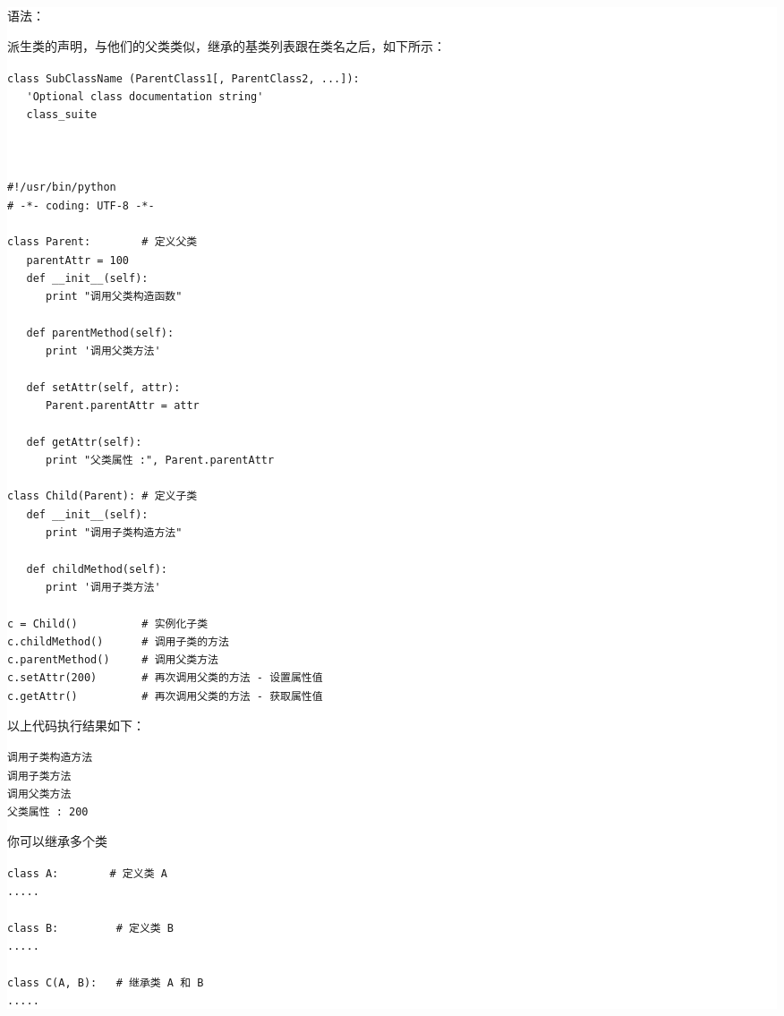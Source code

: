语法：

派生类的声明，与他们的父类类似，继承的基类列表跟在类名之后，如下所示：

	class SubClassName (ParentClass1[, ParentClass2, ...]):
	   'Optional class documentation string'
	   class_suite



	#!/usr/bin/python
	# -*- coding: UTF-8 -*-
	 
	class Parent:        # 定义父类
	   parentAttr = 100
	   def __init__(self):
	      print "调用父类构造函数"
	 
	   def parentMethod(self):
	      print '调用父类方法'
	 
	   def setAttr(self, attr):
	      Parent.parentAttr = attr
	 
	   def getAttr(self):
	      print "父类属性 :", Parent.parentAttr
	 
	class Child(Parent): # 定义子类
	   def __init__(self):
	      print "调用子类构造方法"
	 
	   def childMethod(self):
	      print '调用子类方法'
	 
	c = Child()          # 实例化子类
	c.childMethod()      # 调用子类的方法
	c.parentMethod()     # 调用父类方法
	c.setAttr(200)       # 再次调用父类的方法 - 设置属性值
	c.getAttr()          # 再次调用父类的方法 - 获取属性值

以上代码执行结果如下：

	调用子类构造方法
	调用子类方法
	调用父类方法
	父类属性 : 200

你可以继承多个类

	class A:        # 定义类 A
	.....
	
	class B:         # 定义类 B
	.....
	
	class C(A, B):   # 继承类 A 和 B
	.....
